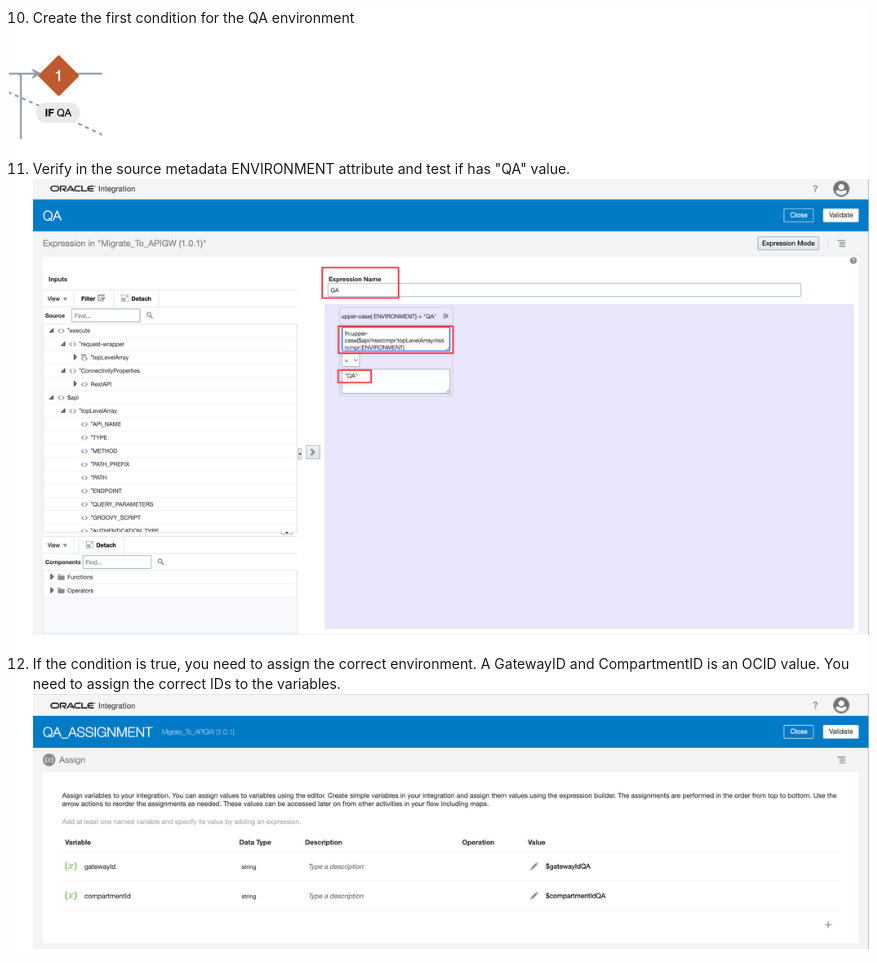 10. Create the first condition for the QA environment

![Integration_4a.png](images%2FIntegration_4a.png)

11. Verify in the source metadata ENVIRONMENT attribute and test if has "QA" value.
    ![Integration_4b.png](images%2FIntegration_4b.png)

12. If the condition is true, you need to assign the correct environment. A GatewayID and CompartmentID is an OCID value. You need to assign the correct IDs to the variables.
    ![Integration_4c.png](images%2FIntegration_4c.png)
